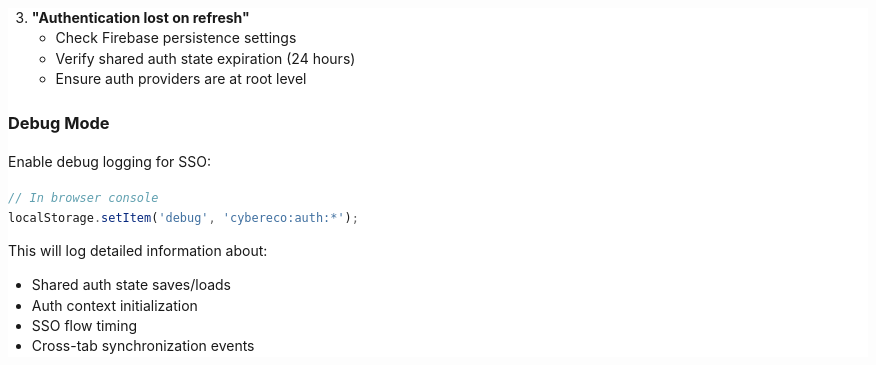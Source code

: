 3. **"Authentication lost on refresh"**
   - Check Firebase persistence settings
   - Verify shared auth state expiration (24 hours)
   - Ensure auth providers are at root level

### Debug Mode

Enable debug logging for SSO:

```typescript
// In browser console
localStorage.setItem('debug', 'cybereco:auth:*');
```

This will log detailed information about:
- Shared auth state saves/loads
- Auth context initialization
- SSO flow timing
- Cross-tab synchronization events